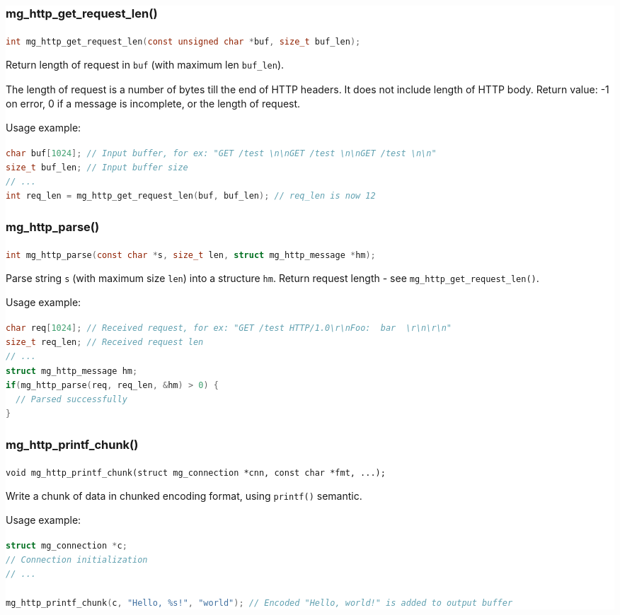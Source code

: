 
### mg\_http\_get\_request\_len()

```c
int mg_http_get_request_len(const unsigned char *buf, size_t buf_len);
```

Return length of request in `buf` (with maximum len `buf_len`).

The length of request is a number of bytes till the end of HTTP headers. It does not include length of HTTP body. 
Return value: -1 on error, 0 if a message is incomplete, or the length of request. 

Usage example:

```c
char buf[1024]; // Input buffer, for ex: "GET /test \n\nGET /test \n\nGET /test \n\n"
size_t buf_len; // Input buffer size
// ... 
int req_len = mg_http_get_request_len(buf, buf_len); // req_len is now 12
```

### mg\_http\_parse()

```c
int mg_http_parse(const char *s, size_t len, struct mg_http_message *hm);
```

Parse string `s` (with maximum size `len`) into a structure `hm`. Return request length - see `mg_http_get_request_len()`.

Usage example:

```c
char req[1024]; // Received request, for ex: "GET /test HTTP/1.0\r\nFoo:  bar  \r\n\r\n"
size_t req_len; // Received request len
// ...
struct mg_http_message hm;
if(mg_http_parse(req, req_len, &hm) > 0) {
  // Parsed successfully 
}
```

### mg\_http\_printf\_chunk()

```
void mg_http_printf_chunk(struct mg_connection *cnn, const char *fmt, ...);
```

Write a chunk of data in chunked encoding format, using `printf()` semantic.

Usage example:

```c
struct mg_connection *c;
// Connection initialization
// ...

mg_http_printf_chunk(c, "Hello, %s!", "world"); // Encoded "Hello, world!" is added to output buffer
```

